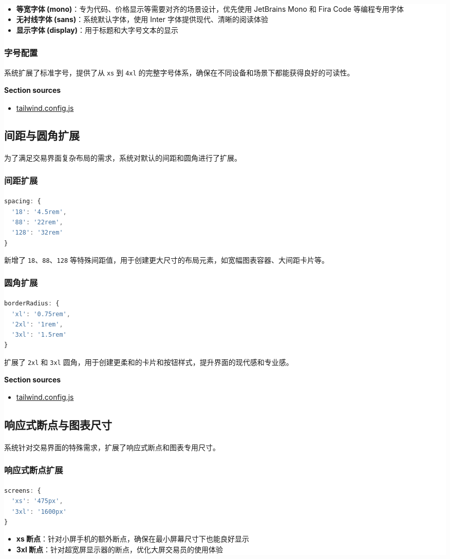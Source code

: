 - **等宽字体 (mono)**：专为代码、价格显示等需要对齐的场景设计，优先使用 JetBrains Mono 和 Fira Code 等编程专用字体
- **无衬线字体 (sans)**：系统默认字体，使用 Inter 字体提供现代、清晰的阅读体验
- **显示字体 (display)**：用于标题和大字号文本的显示

### 字号配置
系统扩展了标准字号，提供了从 `xs` 到 `4xl` 的完整字号体系，确保在不同设备和场景下都能获得良好的可读性。

**Section sources**
- [tailwind.config.js](file://frontend/tailwind.config.js#L91-L105)

## 间距与圆角扩展

为了满足交易界面复杂布局的需求，系统对默认的间距和圆角进行了扩展。

### 间距扩展
```javascript
spacing: {
  '18': '4.5rem',
  '88': '22rem',
  '128': '32rem'
}
```

新增了 `18`、`88`、`128` 等特殊间距值，用于创建更大尺寸的布局元素，如宽幅图表容器、大间距卡片等。

### 圆角扩展
```javascript
borderRadius: {
  'xl': '0.75rem',
  '2xl': '1rem',
  '3xl': '1.5rem'
}
```

扩展了 `2xl` 和 `3xl` 圆角，用于创建更柔和的卡片和按钮样式，提升界面的现代感和专业感。

**Section sources**
- [tailwind.config.js](file://frontend/tailwind.config.js#L107-L118)

## 响应式断点与图表尺寸

系统针对交易界面的特殊需求，扩展了响应式断点和图表专用尺寸。

### 响应式断点扩展
```javascript
screens: {
  'xs': '475px',
  '3xl': '1600px'
}
```

- **xs 断点**：针对小屏手机的额外断点，确保在最小屏幕尺寸下也能良好显示
- **3xl 断点**：针对超宽屏显示器的断点，优化大屏交易员的使用体验
